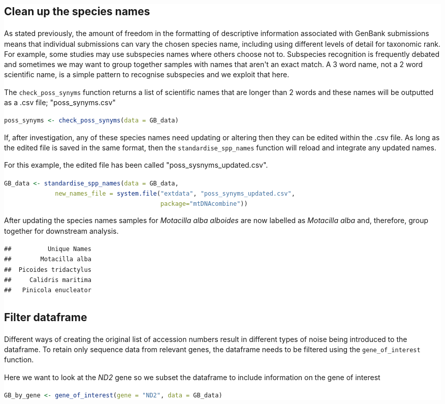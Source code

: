 

## Clean up the species names


As stated previously, the amount of freedom in the formatting of descriptive information associated with GenBank submissions means that individual submissions can vary the chosen species name, including using different levels of detail for taxonomic rank. For example, some studies may use subspecies names where others choose not to. Subspecies recognition is frequently debated and sometimes we may want to group together samples with names that aren't an exact match. A 3 word name, not a 2 word scientific name, is a simple pattern to recognise subspecies and we exploit that here. 


The `check_poss_synyms` function returns a list of scientific names that are longer than 2 words and these names will be outputted as a .csv file; "poss_synyms.csv"

```r
poss_synyms <- check_poss_synyms(data = GB_data)
```

If, after investigation, any of these species names need updating or altering then they can be edited within the .csv file.  As long as the edited file is saved in the same format, then the `standardise_spp_names` function will reload and integrate any updated names.

For this example, the edited file has been called "poss_sysnyms_updated.csv".

```r
GB_data <- standardise_spp_names(data = GB_data, 
              new_names_file = system.file("extdata", "poss_synyms_updated.csv",
                                           package="mtDNAcombine"))
```

After updating the species names samples for *Motacilla alba alboides* are now labelled as *Motacilla alba* and, therefore, group together for downstream analysis. 

```
##          Unique Names
##        Motacilla alba
##  Picoides tridactylus
##     Calidris maritima
##   Pinicola enucleator
```



## Filter dataframe 


Different ways of creating the original list of accession numbers result in different types of noise being introduced to the dataframe.  To retain only sequence data from relevant genes, the dataframe needs to be filtered using the `gene_of_interest` function.

Here we want to look at the *ND2* gene so we subset the dataframe to include information on the gene of interest

```r
GB_by_gene <- gene_of_interest(gene = "ND2", data = GB_data)
```

